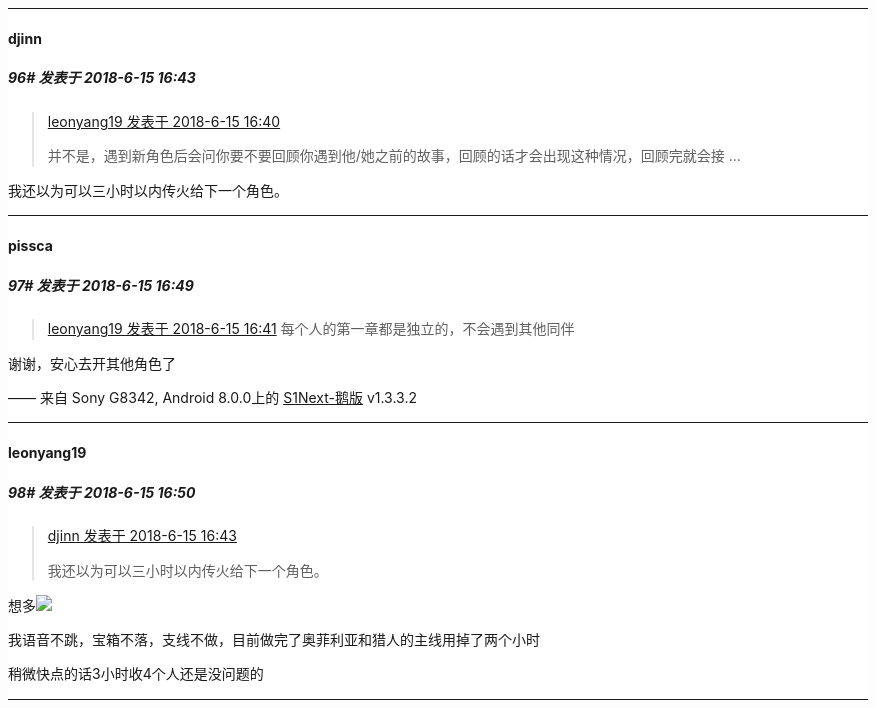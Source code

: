 

-----

####  djinn  
##### 96#       发表于 2018-6-15 16:43



<blockquote><a href="httphttps://bbs.saraba1st.com/2b/forum.php?mod=redirect&amp;goto=findpost&amp;pid=40000903&amp;ptid=1711545" target="_blank">leonyang19 发表于 2018-6-15 16:40</a>

并不是，遇到新角色后会问你要不要回顾你遇到他/她之前的故事，回顾的话才会出现这种情况，回顾完就会接 ...</blockquote>
我还以为可以三小时以内传火给下一个角色。







-----

####  pissca  
##### 97#       发表于 2018-6-15 16:49



<blockquote><a href="httphttps://bbs.saraba1st.com/2b/forum.php?mod=redirect&amp;goto=findpost&amp;pid=40000921&amp;ptid=1711545" target="_blank">leonyang19 发表于 2018-6-15 16:41</a>
每个人的第一章都是独立的，不会遇到其他同伴</blockquote>
谢谢，安心去开其他角色了

—— 来自 Sony G8342, Android 8.0.0上的 [S1Next-鹅版](https://github.com/ykrank/S1-Next/releases) v1.3.3.2







-----

####  leonyang19  
##### 98#       发表于 2018-6-15 16:50



<blockquote><a href="httphttps://bbs.saraba1st.com/2b/forum.php?mod=redirect&amp;goto=findpost&amp;pid=40000939&amp;ptid=1711545" target="_blank">djinn 发表于 2018-6-15 16:43</a>

我还以为可以三小时以内传火给下一个角色。</blockquote>
想多<img src="https://static.saraba1st.com/image/smiley/face2017/044.png" referrerpolicy="no-referrer">

我语音不跳，宝箱不落，支线不做，目前做完了奥菲利亚和猎人的主线用掉了两个小时

稍微快点的话3小时收4个人还是没问题的







-----
